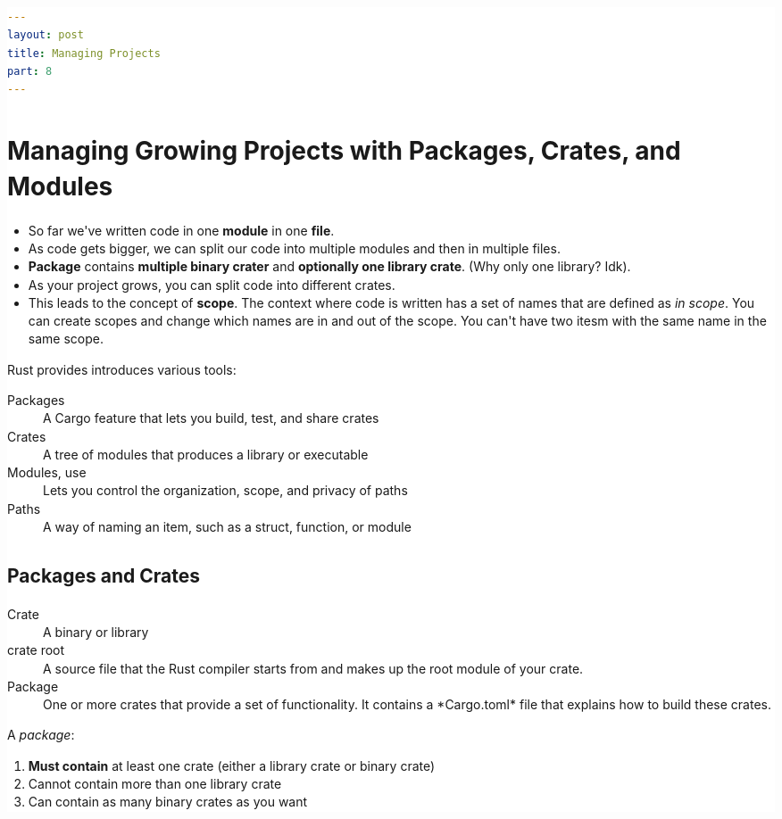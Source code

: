 ```yaml
---
layout: post
title: Managing Projects
part: 8
---
```


# Managing Growing Projects with Packages, Crates, and Modules

* So far we've written code in one **module** in one **file**.
* As code gets bigger, we can split our code into multiple modules and then in multiple files.
* **Package** contains **multiple binary crater** and **optionally one library crate**. (Why only one library? Idk).
* As your project grows, you can split code into different crates.
* This leads to the concept of **scope**. The context where code is written has a set of names that are defined as *in scope*. You can create scopes and change which names are in and out of the scope. You can't have two itesm with the same name in the same scope.

Rust provides introduces various tools:

<dl>
    <dt>Packages</dt>
    <dd>A Cargo feature that lets you build, test, and share crates</dd>
    <dt>Crates</dt>
    <dd>A tree of modules that produces a library or executable</dd>
    <dt>Modules, use</dt>
    <dd>Lets you control the organization, scope, and privacy of paths</dd>
    <dt>Paths</dt>
    <dd>A way of naming an item, such as a struct, function, or module</dt>
</dl>

## Packages and Crates

<dl>
    <dt>Crate</dt>
    <dd>A binary or library</dd>
    <dt>crate root</dt>
    <dd>A source file that the Rust compiler starts from and makes up the root module of your crate.</dd>
    <dt>Package</dt>
    <dd>One or more crates that provide a set of functionality. It contains a *Cargo.toml* file that explains how to build these crates.</dd>
</dl>

A *package*:

1. **Must contain** at least one crate (either a library crate or binary crate)
1. Cannot contain more than one library crate
1. Can contain as many binary crates as you want
